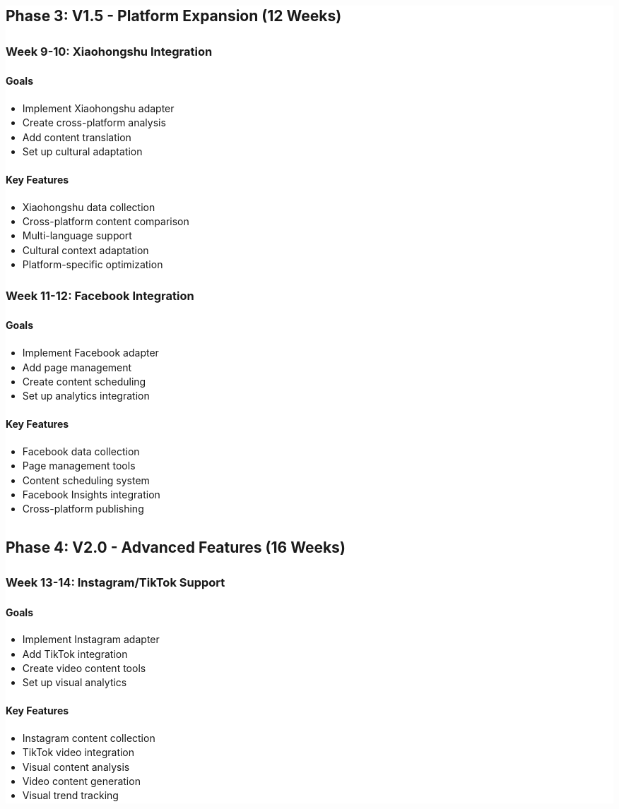 ## Phase 3: V1.5 - Platform Expansion (12 Weeks)

### Week 9-10: Xiaohongshu Integration

#### Goals
- Implement Xiaohongshu adapter
- Create cross-platform analysis
- Add content translation
- Set up cultural adaptation

#### Key Features
- Xiaohongshu data collection
- Cross-platform content comparison
- Multi-language support
- Cultural context adaptation
- Platform-specific optimization

### Week 11-12: Facebook Integration

#### Goals
- Implement Facebook adapter
- Add page management
- Create content scheduling
- Set up analytics integration

#### Key Features
- Facebook data collection
- Page management tools
- Content scheduling system
- Facebook Insights integration
- Cross-platform publishing

## Phase 4: V2.0 - Advanced Features (16 Weeks)

### Week 13-14: Instagram/TikTok Support

#### Goals
- Implement Instagram adapter
- Add TikTok integration
- Create video content tools
- Set up visual analytics

#### Key Features
- Instagram content collection
- TikTok video integration
- Visual content analysis
- Video content generation
- Visual trend tracking
